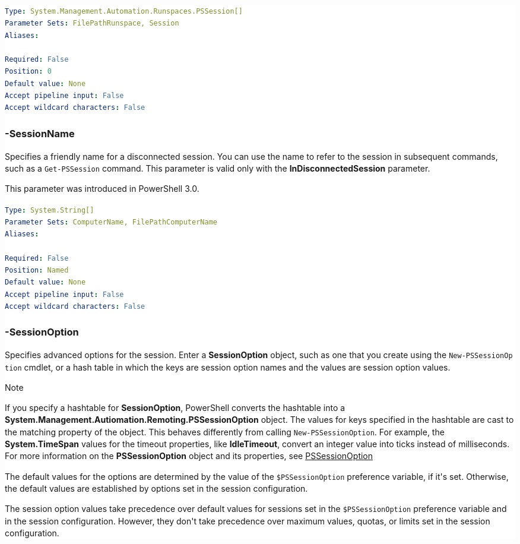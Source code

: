 ```yaml
Type: System.Management.Automation.Runspaces.PSSession[]
Parameter Sets: FilePathRunspace, Session
Aliases:

Required: False
Position: 0
Default value: None
Accept pipeline input: False
Accept wildcard characters: False
```

### -SessionName

Specifies a friendly name for a disconnected session. You can use the name to refer to the session
in subsequent commands, such as a `Get-PSSession` command. This parameter is valid only with the
**InDisconnectedSession** parameter.

This parameter was introduced in PowerShell 3.0.

```yaml
Type: System.String[]
Parameter Sets: ComputerName, FilePathComputerName
Aliases:

Required: False
Position: Named
Default value: None
Accept pipeline input: False
Accept wildcard characters: False
```

### -SessionOption

Specifies advanced options for the session. Enter a **SessionOption** object, such as one that you
create using the `New-PSSessionOption` cmdlet, or a hash table in which the keys are session option
names and the values are session option values.

> [!NOTE]
> If you specify a hashtable for **SessionOption**, PowerShell converts the hashtable into a
> **System.Management.Autiomation.Remoting.PSSessionOption** object. The values for keys specified
> in the hashtable are cast to the matching property of the object. This behaves differently from
> calling `New-PSSessionOption`. For example, the **System.TimeSpan** values for the timeout
> properties, like **IdleTimeout**, convert an integer value into ticks instead of milliseconds.
> For more information on the **PSSessionOption** object and its properties, see
> [PSSessionOption](/dotnet/api/system.management.automation.remoting.pssessionoption)

The default values for the options are determined by the value of the `$PSSessionOption` preference
variable, if it's set. Otherwise, the default values are established by options set in the session
configuration.

The session option values take precedence over default values for sessions set in the
`$PSSessionOption` preference variable and in the session configuration. However, they don't take
precedence over maximum values, quotas, or limits set in the session configuration.
